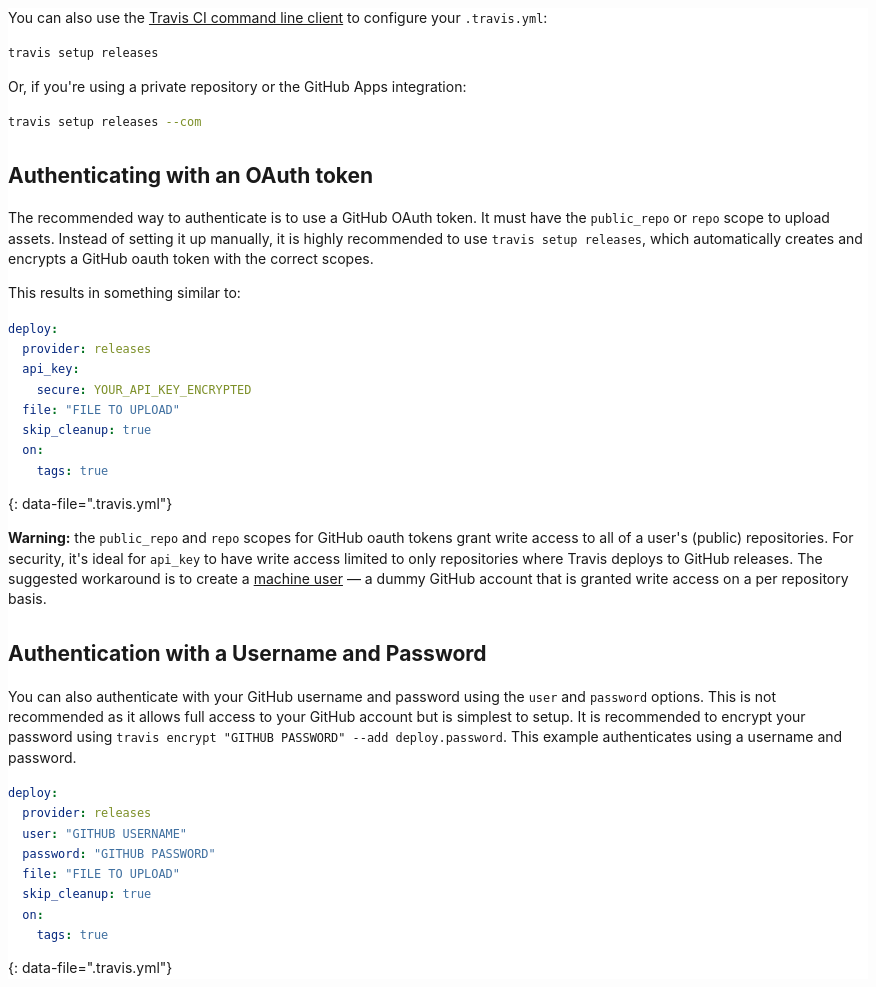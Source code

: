 You can also use the [Travis CI command line client](https://github.com/travis-ci/travis.rb#installation) to configure your `.travis.yml`:

```bash
travis setup releases
```

Or, if you're using a private repository or the GitHub Apps integration:

```bash
travis setup releases --com
```

## Authenticating with an OAuth token

The recommended way to authenticate is to use a GitHub OAuth token. It must have the `public_repo` or `repo` scope to upload assets. Instead of setting it up manually, it is highly recommended to use `travis setup releases`, which automatically creates and encrypts a GitHub oauth token with the correct scopes.

This results in something similar to:

```yaml
deploy:
  provider: releases
  api_key:
    secure: YOUR_API_KEY_ENCRYPTED
  file: "FILE TO UPLOAD"
  skip_cleanup: true
  on:
    tags: true
```
{: data-file=".travis.yml"}

**Warning:** the `public_repo` and `repo` scopes for GitHub oauth tokens grant write access to all of a user's (public) repositories. For security, it's ideal for `api_key` to have write access limited to only repositories where Travis deploys to GitHub releases. The suggested workaround is to create a [machine user](https://developer.github.com/guides/managing-deploy-keys/#machine-users) — a dummy GitHub account that is granted write access on a per repository basis.

## Authentication with a Username and Password

You can also authenticate with your GitHub username and password using the `user` and `password` options. This is not recommended as it allows full access to your GitHub account but is simplest to setup. It is recommended to encrypt your password using `travis encrypt "GITHUB PASSWORD" --add deploy.password`. This example authenticates using  a username and password.

```yaml
deploy:
  provider: releases
  user: "GITHUB USERNAME"
  password: "GITHUB PASSWORD"
  file: "FILE TO UPLOAD"
  skip_cleanup: true
  on:
    tags: true
```
{: data-file=".travis.yml"}
